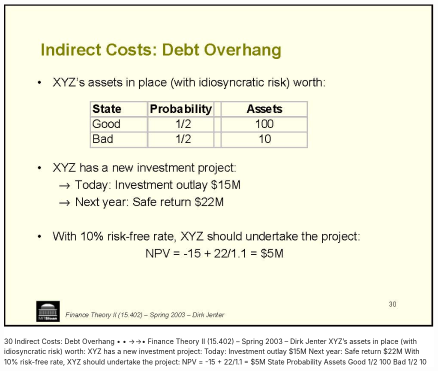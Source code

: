 ![](images/lecture_05_capital_structure_2-a.en_img_26.jpg)

30 Indirect Costs: Debt Overhang • • →→• Finance Theory II (15.402) – Spring 2003 – Dirk Jenter XYZ’s assets in place (with idiosyncratic risk) worth: XYZ has a new investment project: Today: Investment outlay $15M Next year: Safe return $22M With 10% risk-free rate, XYZ should undertake the project: NPV = -15 + 22/1.1 = $5M State Probability Assets Good 1/2 100 Bad 1/2 10 
